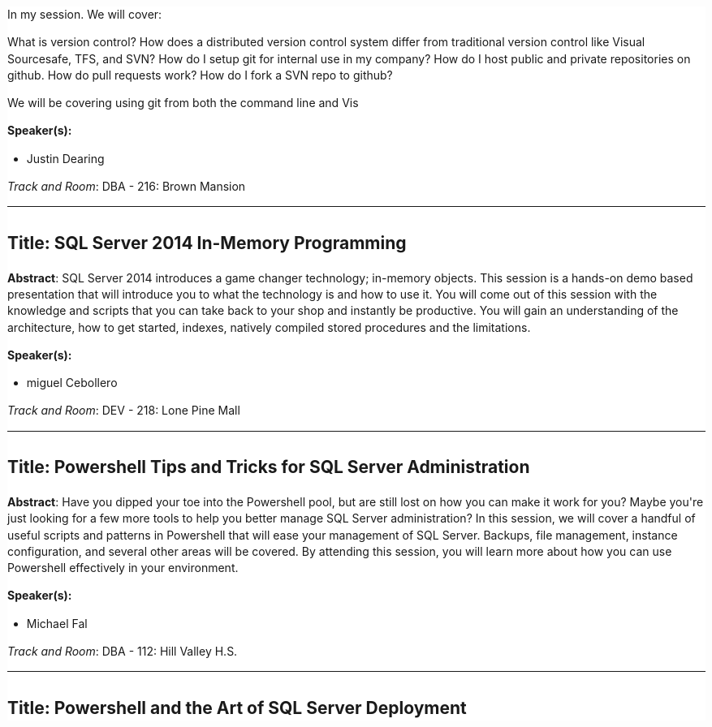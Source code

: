 In my session. We will cover:

What is version control?
How does a distributed version control system differ from traditional version control like Visual Sourcesafe, TFS, and SVN?
How do I setup git for internal use in my company?
How do I host public and private repositories on github.
How do pull requests work?
How do I fork a SVN repo to github?

We will be covering using git from both the command line and Vis
 
**Speaker(s):**
- Justin Dearing
 
*Track and Room*: DBA - 216: Brown Mansion
 
----------------------------------------------------------------------------------- 
 
 
## Title: SQL Server 2014 In-Memory Programming
 
**Abstract**:
SQL Server 2014 introduces a game changer technology; in-memory objects. This session is a hands-on demo based presentation that will introduce you to what the technology is and how to use it. You will come out of this session with the knowledge and scripts that you can take back to your shop and instantly be productive. You will gain an understanding of the architecture, how to get started, indexes, natively compiled stored procedures and the limitations.
 
**Speaker(s):**
- miguel Cebollero
 
*Track and Room*: DEV - 218: Lone Pine Mall
 
----------------------------------------------------------------------------------- 
 
 
## Title: Powershell Tips and Tricks for SQL Server Administration
 
**Abstract**:
Have you dipped your toe into the Powershell pool, but are still lost on how you can make it work for you?  Maybe you're just looking for a few more tools to help you better manage SQL Server administration?  In this session, we will cover a handful of useful scripts and patterns in Powershell that will ease your management of SQL Server.  Backups, file management, instance configuration, and several other areas will be covered.  By attending this session, you will learn more about how you can use Powershell effectively in your environment.
 
**Speaker(s):**
- Michael Fal
 
*Track and Room*: DBA - 112: Hill Valley H.S.
 
----------------------------------------------------------------------------------- 
 
 
## Title: Powershell and the Art of SQL Server Deployment
 